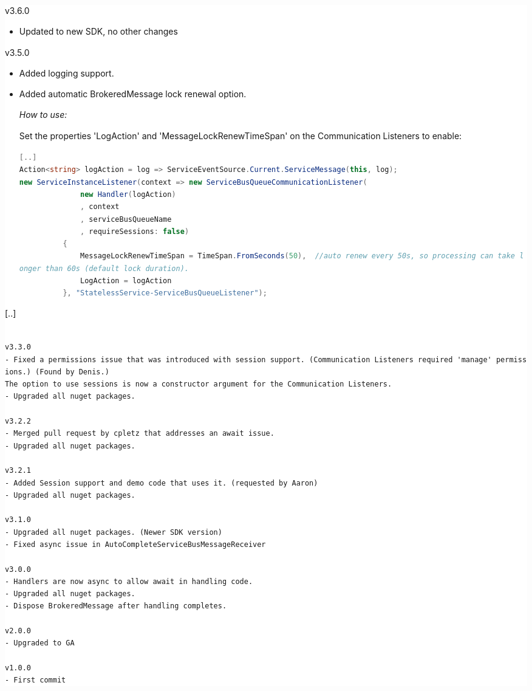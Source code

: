 v3.6.0
- Updated to new SDK, no other changes

v3.5.0
- Added logging support.
- Added automatic BrokeredMessage lock renewal option. 
  
  *How to use:* 
  
  Set the properties 'LogAction' and 'MessageLockRenewTimeSpan' on the Communication Listeners to enable:

  ``` csharp
  [..]
  Action<string> logAction = log => ServiceEventSource.Current.ServiceMessage(this, log);
  new ServiceInstanceListener(context => new ServiceBusQueueCommunicationListener(
				new Handler(logAction)
				, context
				, serviceBusQueueName
                , requireSessions: false)
			{
			    MessageLockRenewTimeSpan = TimeSpan.FromSeconds(50),  //auto renew every 50s, so processing can take longer than 60s (default lock duration).
                LogAction = logAction
			}, "StatelessService-ServiceBusQueueListener");
 [..]
  ```

v3.3.0
- Fixed a permissions issue that was introduced with session support. (Communication Listeners required 'manage' permissions.) (Found by Denis.)
  The option to use sessions is now a constructor argument for the Communication Listeners.
- Upgraded all nuget packages.

v3.2.2
- Merged pull request by cpletz that addresses an await issue.
- Upgraded all nuget packages.

v3.2.1	
- Added Session support and demo code that uses it. (requested by Aaron) 
- Upgraded all nuget packages.

v3.1.0	
- Upgraded all nuget packages. (Newer SDK version)
- Fixed async issue in AutoCompleteServiceBusMessageReceiver

v3.0.0	
- Handlers are now async to allow await in handling code. 
- Upgraded all nuget packages.
- Dispose BrokeredMessage after handling completes.

v2.0.0
- Upgraded to GA

v1.0.0
- First commit
